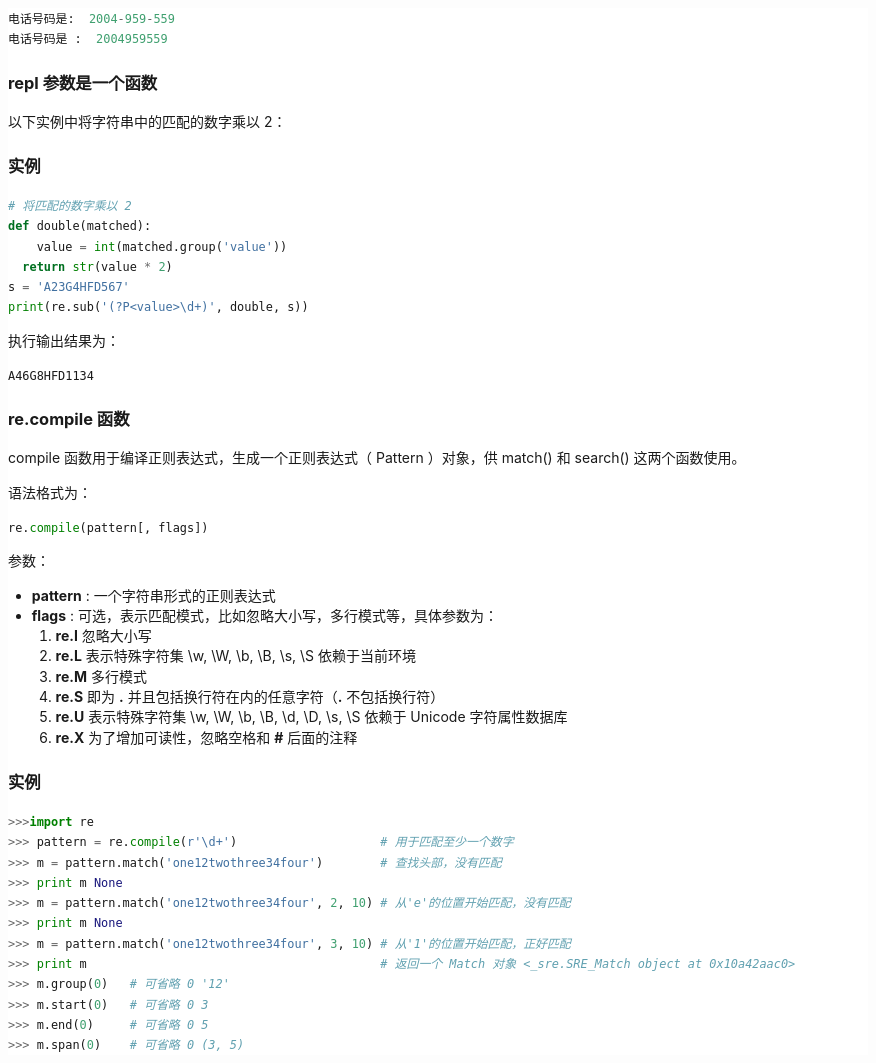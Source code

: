 ```python
电话号码是:  2004-959-559 
电话号码是 :  2004959559
```

### repl 参数是一个函数

以下实例中将字符串中的匹配的数字乘以 2：

### 实例
```python
# 将匹配的数字乘以 2 
def double(matched):    
	value = int(matched.group('value'))    
  return str(value * 2)  
s = 'A23G4HFD567' 
print(re.sub('(?P<value>\d+)', double, s))
```
执行输出结果为：

```
A46G8HFD1134
```

### re.compile 函数

compile 函数用于编译正则表达式，生成一个正则表达式（ Pattern ）对象，供 match() 和 search() 这两个函数使用。

语法格式为：

```python
re.compile(pattern[, flags])
```

参数：

- **pattern** : 一个字符串形式的正则表达式
- **flags** : 可选，表示匹配模式，比如忽略大小写，多行模式等，具体参数为：
  1. **re.I** 忽略大小写
  2. **re.L** 表示特殊字符集 \w, \W, \b, \B, \s, \S 依赖于当前环境
  3. **re.M** 多行模式
  4. **re.S** 即为 **.** 并且包括换行符在内的任意字符（**.** 不包括换行符）
  5. **re.U** 表示特殊字符集 \w, \W, \b, \B, \d, \D, \s, \S 依赖于 Unicode 字符属性数据库
  6. **re.X** 为了增加可读性，忽略空格和 **#** 后面的注释

### 实例

```python
>>>import re 
>>> pattern = re.compile(r'\d+')                    # 用于匹配至少一个数字 
>>> m = pattern.match('one12twothree34four')        # 查找头部，没有匹配 
>>> print m None 
>>> m = pattern.match('one12twothree34four', 2, 10) # 从'e'的位置开始匹配，没有匹配 
>>> print m None 
>>> m = pattern.match('one12twothree34four', 3, 10) # 从'1'的位置开始匹配，正好匹配 
>>> print m                                         # 返回一个 Match 对象 <_sre.SRE_Match object at 0x10a42aac0> 
>>> m.group(0)   # 可省略 0 '12' 
>>> m.start(0)   # 可省略 0 3 
>>> m.end(0)     # 可省略 0 5 
>>> m.span(0)    # 可省略 0 (3, 5)
```
